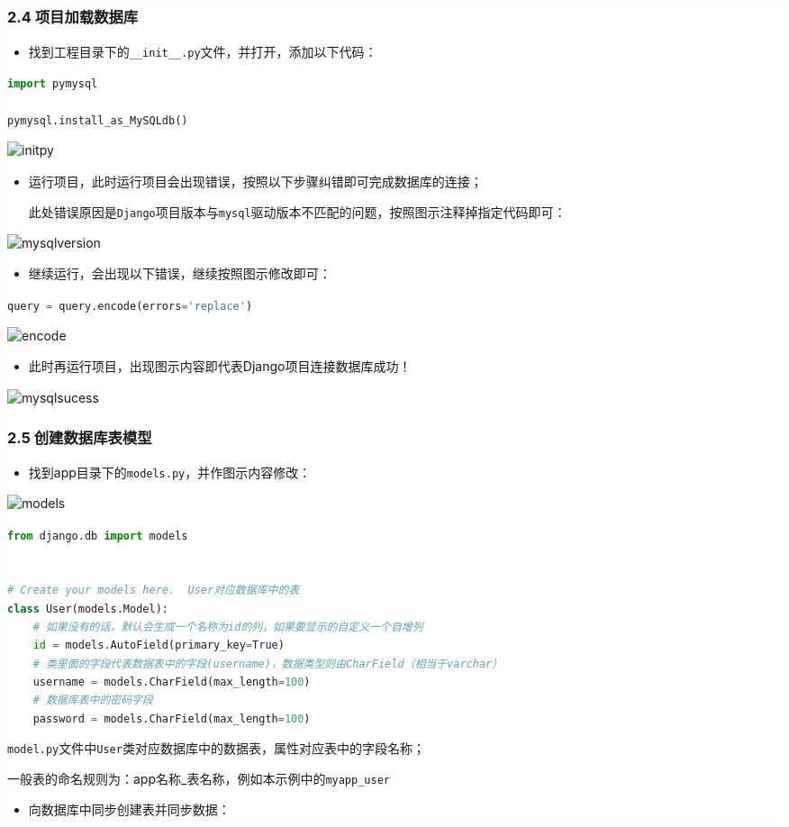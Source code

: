 ### 2.4 项目加载数据库

* 找到工程目录下的`__init__.py`文件，并打开，添加以下代码：

```python
import pymysql

pymysql.install_as_MySQLdb()
```

![initpy](<https://zsy0216.github.io/image/csdn/django/initpy.png>)

* 运行项目，此时运行项目会出现错误，按照以下步骤纠错即可完成数据库的连接；

  此处错误原因是`Django`项目版本与`mysql`驱动版本不匹配的问题，按照图示注释掉指定代码即可：

![mysqlversion](<https://zsy0216.github.io/image/csdn/django/mysqlversion.png>)

* 继续运行，会出现以下错误，继续按照图示修改即可：

```python
query = query.encode(errors='replace')
```

![encode](<https://zsy0216.github.io/image/csdn/django/encode.png>)

* 此时再运行项目，出现图示内容即代表Django项目连接数据库成功！

![mysqlsucess](<https://zsy0216.github.io/image/csdn/django/mysqlsucess.png>)

### 2.5 创建数据库表模型

* 找到app目录下的`models.py`，并作图示内容修改：

![models](<https://zsy0216.github.io/image/csdn/django/models.png>)

```python
from django.db import models


# Create your models here.  User对应数据库中的表
class User(models.Model):
    # 如果没有的话，默认会生成一个名称为id的列，如果要显示的自定义一个自增列
    id = models.AutoField(primary_key=True)
    # 类里面的字段代表数据表中的字段(username)，数据类型则由CharField（相当于varchar）
    username = models.CharField(max_length=100)
    # 数据库表中的密码字段
    password = models.CharField(max_length=100)
```

`model.py`文件中`User`类对应数据库中的数据表，属性对应表中的字段名称；

一般表的命名规则为：app名称_表名称，例如本示例中的`myapp_user`

* 向数据库中同步创建表并同步数据：
